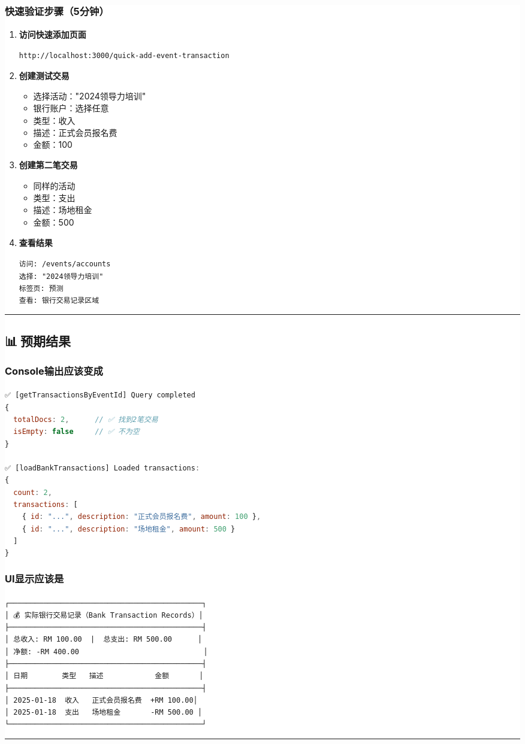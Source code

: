 ### 快速验证步骤（5分钟）

1. **访问快速添加页面**
   ```
   http://localhost:3000/quick-add-event-transaction
   ```

2. **创建测试交易**
   - 选择活动："2024领导力培训"
   - 银行账户：选择任意
   - 类型：收入
   - 描述：正式会员报名费
   - 金额：100

3. **创建第二笔交易**
   - 同样的活动
   - 类型：支出
   - 描述：场地租金
   - 金额：500

4. **查看结果**
   ```
   访问: /events/accounts
   选择: "2024领导力培训"
   标签页: 预测
   查看: 银行交易记录区域
   ```

---

## 📊 预期结果

### Console输出应该变成
```javascript
✅ [getTransactionsByEventId] Query completed 
{
  totalDocs: 2,      // ✅ 找到2笔交易
  isEmpty: false     // ✅ 不为空
}

✅ [loadBankTransactions] Loaded transactions: 
{
  count: 2,
  transactions: [
    { id: "...", description: "正式会员报名费", amount: 100 },
    { id: "...", description: "场地租金", amount: 500 }
  ]
}
```

### UI显示应该是
```
┌─────────────────────────────────────────────┐
│ 💰 实际银行交易记录（Bank Transaction Records）│
├─────────────────────────────────────────────┤
│ 总收入: RM 100.00  |  总支出: RM 500.00      │
│ 净额: -RM 400.00                             │
├─────────────────────────────────────────────┤
│ 日期        类型   描述            金额       │
├─────────────────────────────────────────────┤
│ 2025-01-18  收入   正式会员报名费  +RM 100.00│
│ 2025-01-18  支出   场地租金       -RM 500.00 │
└─────────────────────────────────────────────┘
```

---